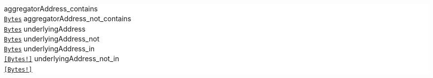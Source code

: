 </td>
</tr>
<tr>
<td>
aggregatorAddress_contains<br />
<a href="/docs/Avalanche-v2/scalars#bytes"><code>Bytes</code></a>
</td>
<td>

</td>
</tr>
<tr>
<td>
aggregatorAddress_not_contains<br />
<a href="/docs/Avalanche-v2/scalars#bytes"><code>Bytes</code></a>
</td>
<td>

</td>
</tr>
<tr>
<td>
underlyingAddress<br />
<a href="/docs/Avalanche-v2/scalars#bytes"><code>Bytes</code></a>
</td>
<td>

</td>
</tr>
<tr>
<td>
underlyingAddress_not<br />
<a href="/docs/Avalanche-v2/scalars#bytes"><code>Bytes</code></a>
</td>
<td>

</td>
</tr>
<tr>
<td>
underlyingAddress_in<br />
<a href="/docs/Avalanche-v2/scalars#bytes"><code>[Bytes!]</code></a>
</td>
<td>

</td>
</tr>
<tr>
<td>
underlyingAddress_not_in<br />
<a href="/docs/Avalanche-v2/scalars#bytes"><code>[Bytes!]</code></a>
</td>
<td>
